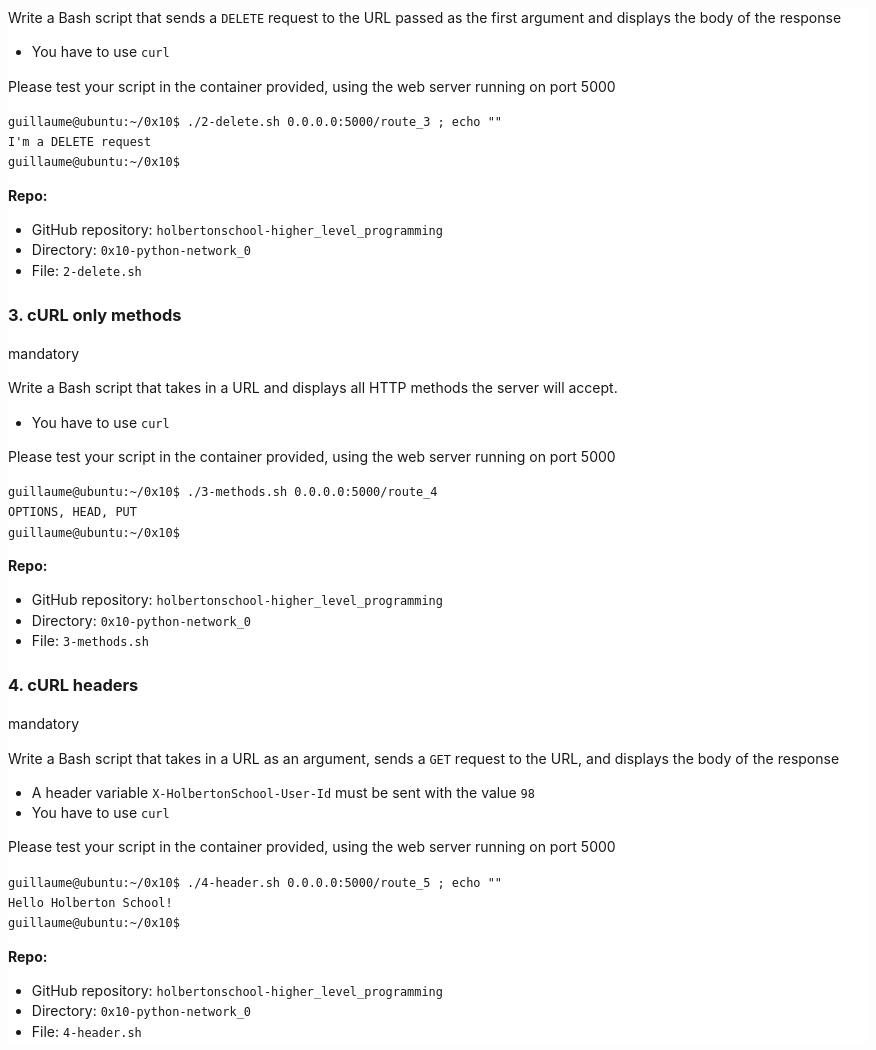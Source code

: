 Write a Bash script that sends a `DELETE` request to the URL passed as the first argument and displays the body of the response

* You have to use `curl`

Please test your script in the container provided, using the web server running on port 5000

    guillaume@ubuntu:~/0x10$ ./2-delete.sh 0.0.0.0:5000/route_3 ; echo ""
    I'm a DELETE request
    guillaume@ubuntu:~/0x10$ 
    

**Repo:**

* GitHub repository: `holbertonschool-higher_level_programming`
* Directory: `0x10-python-network_0`
* File: `2-delete.sh`

### 3\. cURL only methods

mandatory

Write a Bash script that takes in a URL and displays all HTTP methods the server will accept.

* You have to use `curl`

Please test your script in the container provided, using the web server running on port 5000

    guillaume@ubuntu:~/0x10$ ./3-methods.sh 0.0.0.0:5000/route_4
    OPTIONS, HEAD, PUT
    guillaume@ubuntu:~/0x10$ 
    

**Repo:**

* GitHub repository: `holbertonschool-higher_level_programming`
* Directory: `0x10-python-network_0`
* File: `3-methods.sh`

### 4\. cURL headers

mandatory

Write a Bash script that takes in a URL as an argument, sends a `GET` request to the URL, and displays the body of the response

* A header variable `X-HolbertonSchool-User-Id` must be sent with the value `98`
* You have to use `curl`

Please test your script in the container provided, using the web server running on port 5000

    guillaume@ubuntu:~/0x10$ ./4-header.sh 0.0.0.0:5000/route_5 ; echo ""
    Hello Holberton School!
    guillaume@ubuntu:~/0x10$ 
    

**Repo:**

* GitHub repository: `holbertonschool-higher_level_programming`
* Directory: `0x10-python-network_0`
* File: `4-header.sh`
